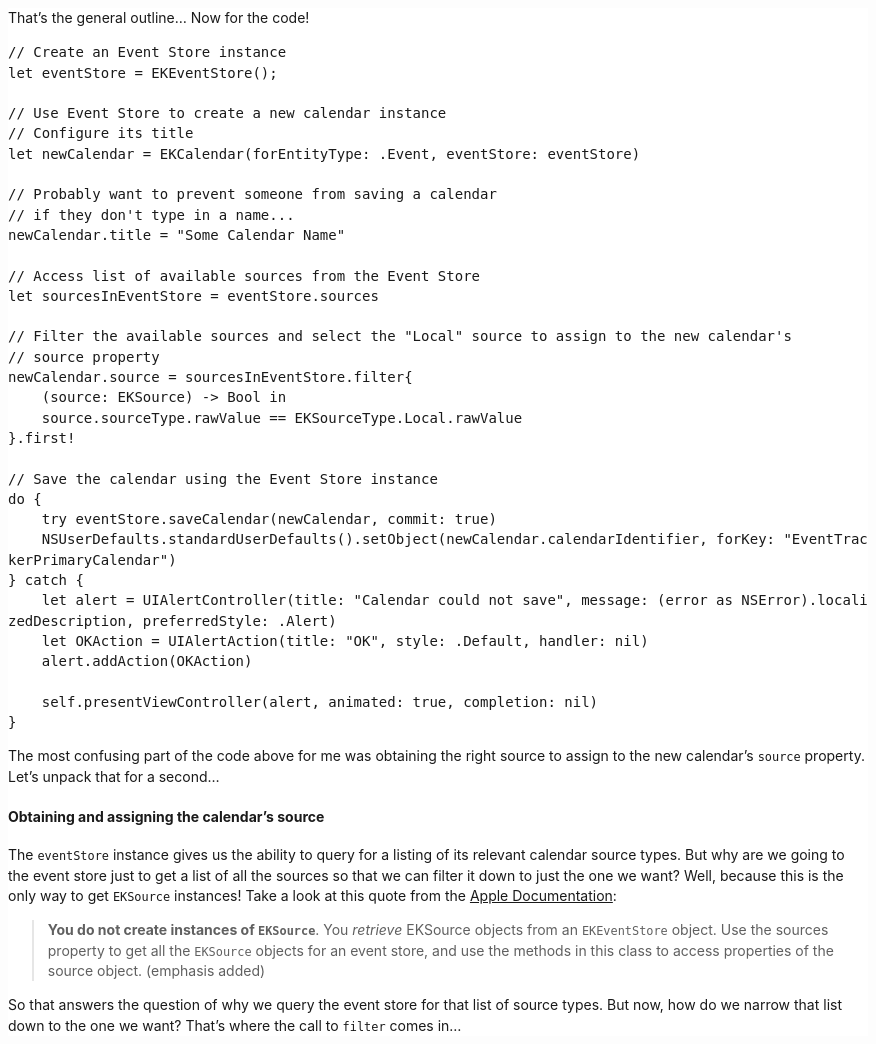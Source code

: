 That&#8217;s the general outline&#8230; Now for the code!

<pre class="lang:swift decode:true " title="Create Calendar" >// Create an Event Store instance
let eventStore = EKEventStore();

// Use Event Store to create a new calendar instance
// Configure its title
let newCalendar = EKCalendar(forEntityType: .Event, eventStore: eventStore)

// Probably want to prevent someone from saving a calendar
// if they don't type in a name...
newCalendar.title = "Some Calendar Name"

// Access list of available sources from the Event Store
let sourcesInEventStore = eventStore.sources 

// Filter the available sources and select the "Local" source to assign to the new calendar's
// source property
newCalendar.source = sourcesInEventStore.filter{
    (source: EKSource) -> Bool in
    source.sourceType.rawValue == EKSourceType.Local.rawValue
}.first!

// Save the calendar using the Event Store instance
do {
    try eventStore.saveCalendar(newCalendar, commit: true)
    NSUserDefaults.standardUserDefaults().setObject(newCalendar.calendarIdentifier, forKey: "EventTrackerPrimaryCalendar")
} catch {
    let alert = UIAlertController(title: "Calendar could not save", message: (error as NSError).localizedDescription, preferredStyle: .Alert)
    let OKAction = UIAlertAction(title: "OK", style: .Default, handler: nil)
    alert.addAction(OKAction)
    
    self.presentViewController(alert, animated: true, completion: nil)
}
</pre>

The most confusing part of the code above for me was obtaining the right source to assign to the new calendar&#8217;s `source` property. Let&#8217;s unpack that for a second&#8230;

<a name="assign-source" class="jump-target"></a>

#### Obtaining and assigning the calendar&#8217;s source

The `eventStore` instance gives us the ability to query for a listing of its relevant calendar source types. But why are we going to the event store just to get a list of all the sources so that we can filter it down to just the one we want? Well, because this is the only way to get `EKSource` instances! Take a look at this quote from the [Apple Documentation][3]:

> **You do not create instances of `EKSource`**. You _retrieve_ EKSource objects from an `EKEventStore` object. Use the sources property to get all the `EKSource` objects for an event store, and use the methods in this class to access properties of the source object. (emphasis added) 

So that answers the question of why we query the event store for that list of source types. But now, how do we narrow that list down to the one we want? That&#8217;s where the call to `filter` comes in&#8230;


 [1]: http://www.andrewcbancroft.com/2015/05/14/beginners-guide-to-eventkit-in-swift-requesting-permission/ "Beginner’s Guide to EventKit in Swift – Requesting Permission"
 [2]: https://www.andrewcbancroft.com/wp-content/uploads/2015/06/CreateCalendarDemo.gif
 [3]: https://developer.apple.com/library/prerelease/mac/documentation/EventKit/Reference/EKSourceClassRef/index.html